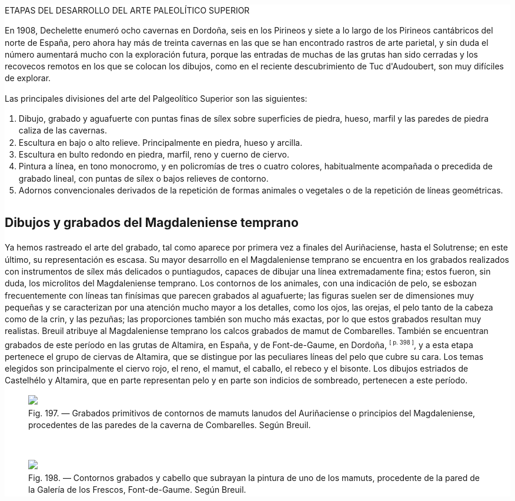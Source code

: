 ETAPAS DEL DESARROLLO DEL ARTE PALEOLÍTICO SUPERIOR

En 1908, Dechelette enumeró ocho cavernas en Dordoña, seis en los Pirineos y siete a lo largo de los Pirineos cantábricos del norte de España, pero ahora hay más de treinta cavernas en las que se han encontrado rastros de arte parietal, y sin duda el número aumentará mucho con la exploración futura, porque las entradas de muchas de las grutas han sido cerradas y los recovecos remotos en los que se colocan los dibujos, como en el reciente descubrimiento de Tuc d'Audoubert, son muy difíciles de explorar.

Las principales divisiones del arte del Palgeolítico Superior son las siguientes:

1. Dibujo, grabado y aguafuerte con puntas finas de sílex sobre superficies de piedra, hueso, marfil y las paredes de piedra caliza de las cavernas.
2. Escultura en bajo o alto relieve. Principalmente en piedra, hueso y arcilla.
3. Escultura en bulto redondo en piedra, marfil, reno y cuerno de ciervo.
4. Pintura a línea, en tono monocromo, y en policromías de tres o cuatro colores, habitualmente acompañada o precedida de grabado lineal, con puntas de sílex o bajos relieves de contorno.
5. Adornos convencionales derivados de la repetición de formas animales o vegetales o de la repetición de líneas geométricas.

## Dibujos y grabados del Magdaleniense temprano

Ya hemos rastreado el arte del grabado, tal como aparece por primera vez a finales del Auriñaciense, hasta el Solutrense; en este último, su representación es escasa. Su mayor desarrollo en el Magdaleniense temprano se encuentra en los grabados realizados con instrumentos de sílex más delicados o puntiagudos, capaces de dibujar una línea extremadamente fina; estos fueron, sin duda, los microlitos del Magdaleniense temprano. Los contornos de los animales, con una indicación de pelo, se esbozan frecuentemente con líneas tan finísimas que parecen grabados al aguafuerte; las figuras suelen ser de dimensiones muy pequeñas y se caracterizan por una atención mucho mayor a los detalles, como los ojos, las orejas, el pelo tanto de la cabeza como de la crin, y las pezuñas; las proporciones también son mucho más exactas, por lo que estos grabados resultan muy realistas. Breuil atribuye al Magdaleniense temprano los calcos grabados de mamut de Combarelles. También se encuentran grabados de este período en las grutas de Altamira, en España, y de Font-de-Gaume, en Dordoña, <span id="p398"><sup><small>[ p. 398 ]</small></sup></span>, y a esta etapa pertenece el grupo de ciervas de Altamira, que se distingue por las peculiares líneas del pelo que cubre su cara. Los temas elegidos son principalmente el ciervo rojo, el reno, el mamut, el caballo, el rebeco y el bisonte. Los dibujos estriados de Castelhélo y Altamira, que en parte representan pelo y en parte son indicios de sombreado, pertenecen a este período.

<figure id="Figure_197" class="image urantiapedia image-style-align-center">
<img src="/image/book/Henry_Fairfield_Osborn/Men_of_the_Old_Stone_Age/Figure_197.jpg">
<figcaption>Fig. 197. — Grabados primitivos de contornos de mamuts lanudos del Auriñaciense o principios del Magdaleniense, procedentes de las paredes de la caverna de Combarelles. Según Breuil.</figcaption>
</figure>

<br style="clear:both;"/>

<figure id="Figure_198" class="image urantiapedia image-style-align-center">
<img src="/image/book/Henry_Fairfield_Osborn/Men_of_the_Old_Stone_Age/Figure_198.jpg">
<figcaption>Fig. 198. — Contornos grabados y cabello que subrayan la pintura de uno de los mamuts, procedente de la pared de la Galería de los Frescos, Font-de-Gaume. Según Breuil.</figcaption>
</figure>
